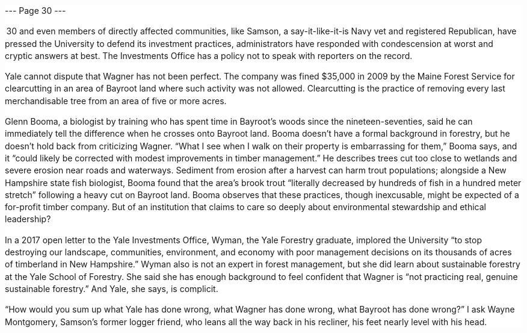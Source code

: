 
--- Page 30 ---

 30
and even members of directly affected communities, 
like Samson, a say-it-like-it-is Navy vet and registered 
Republican, have pressed the University to defend its 
investment practices, administrators have responded with 
condescension at worst and cryptic answers at best. The 
Investments Office has a policy not to speak with reporters 
on the record.

Yale cannot dispute that Wagner has not been perfect. 
The company was fined $35,000 in 2009 by the Maine 
Forest Service for clearcutting in an area of Bayroot land 
where such activity was not allowed. Clearcutting is the 
practice of removing every last merchandisable tree from 
an area of five or more acres. 

Glenn Booma, a biologist by training who has spent time 
in Bayroot’s woods since the nineteen-seventies, said he 
can immediately tell the difference when he crosses onto 
Bayroot land. Booma doesn’t have a formal background in 
forestry, but he doesn’t hold back from criticizing Wagner. 
“What I see when I walk on their property is embarrassing 
for them,” Booma says, and it “could likely be corrected 
with modest improvements in timber management.” 
He describes trees cut too close to wetlands and severe 
erosion near roads and waterways. Sediment from erosion 
after a harvest can harm trout populations; alongside a 
New Hampshire state fish biologist, Booma found that 
the area’s brook trout “literally decreased by hundreds 
of fish in a hundred meter stretch” following a heavy cut 
on Bayroot land. Booma observes that these practices, 
though inexcusable, might be expected of a for-profit 
timber company. But of an institution that claims to care 
so deeply about environmental stewardship and ethical 
leadership?

In a 2017 open letter to the Yale Investments Office, 
Wyman, the Yale Forestry graduate, implored the 
University “to stop destroying our landscape, communities, 
environment, and economy with poor management 
decisions on its thousands of acres of timberland in 
New Hampshire.” Wyman also is not an expert in 
forest management, but she did learn about sustainable 
forestry at the Yale School of Forestry. She said she has 
enough background to feel confident that Wagner is “not 
practicing real, genuine sustainable forestry.” And Yale, 
she says, is complicit.

“How would you sum up what Yale has done wrong, 
what Wagner has done wrong, what Bayroot has done 
wrong?” I ask Wayne Montgomery, Samson’s former 
logger friend, who leans all the way back in his recliner, 
his feet nearly level with his head. 
